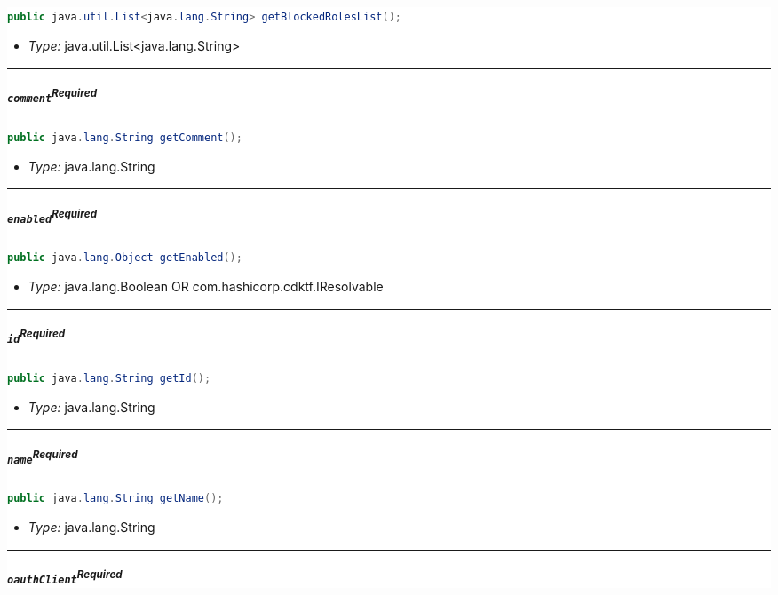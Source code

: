 ```java
public java.util.List<java.lang.String> getBlockedRolesList();
```

- *Type:* java.util.List<java.lang.String>

---

##### `comment`<sup>Required</sup> <a name="comment" id="@cdktf/provider-snowflake.oauthIntegration.OauthIntegration.property.comment"></a>

```java
public java.lang.String getComment();
```

- *Type:* java.lang.String

---

##### `enabled`<sup>Required</sup> <a name="enabled" id="@cdktf/provider-snowflake.oauthIntegration.OauthIntegration.property.enabled"></a>

```java
public java.lang.Object getEnabled();
```

- *Type:* java.lang.Boolean OR com.hashicorp.cdktf.IResolvable

---

##### `id`<sup>Required</sup> <a name="id" id="@cdktf/provider-snowflake.oauthIntegration.OauthIntegration.property.id"></a>

```java
public java.lang.String getId();
```

- *Type:* java.lang.String

---

##### `name`<sup>Required</sup> <a name="name" id="@cdktf/provider-snowflake.oauthIntegration.OauthIntegration.property.name"></a>

```java
public java.lang.String getName();
```

- *Type:* java.lang.String

---

##### `oauthClient`<sup>Required</sup> <a name="oauthClient" id="@cdktf/provider-snowflake.oauthIntegration.OauthIntegration.property.oauthClient"></a>
